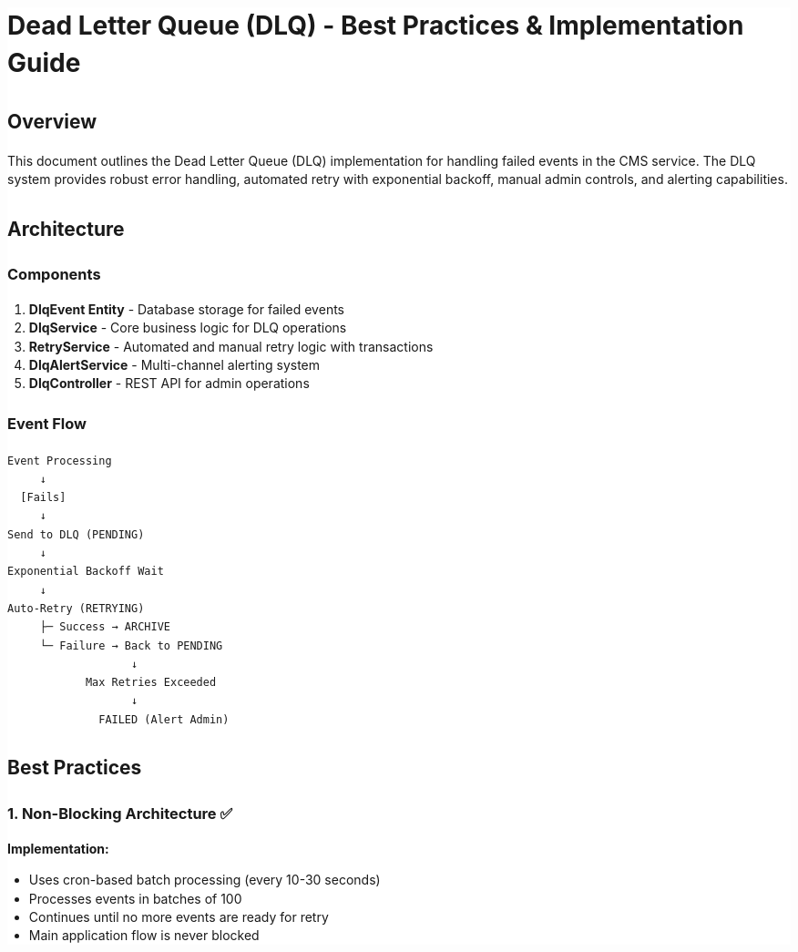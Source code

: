 # Dead Letter Queue (DLQ) - Best Practices & Implementation Guide

## Overview

This document outlines the Dead Letter Queue (DLQ) implementation for handling failed events in the CMS service. The DLQ system provides robust error handling, automated retry with exponential backoff, manual admin controls, and alerting capabilities.

## Architecture

### Components

1. **DlqEvent Entity** - Database storage for failed events
2. **DlqService** - Core business logic for DLQ operations
3. **RetryService** - Automated and manual retry logic with transactions
4. **DlqAlertService** - Multi-channel alerting system
5. **DlqController** - REST API for admin operations

### Event Flow

```
Event Processing
     ↓
  [Fails]
     ↓
Send to DLQ (PENDING)
     ↓
Exponential Backoff Wait
     ↓
Auto-Retry (RETRYING)
     ├─ Success → ARCHIVE
     └─ Failure → Back to PENDING
                   ↓
            Max Retries Exceeded
                   ↓
              FAILED (Alert Admin)
```

## Best Practices

### 1. **Non-Blocking Architecture** ✅

**Implementation:**

-   Uses cron-based batch processing (every 10-30 seconds)
-   Processes events in batches of 100
-   Continues until no more events are ready for retry
-   Main application flow is never blocked
